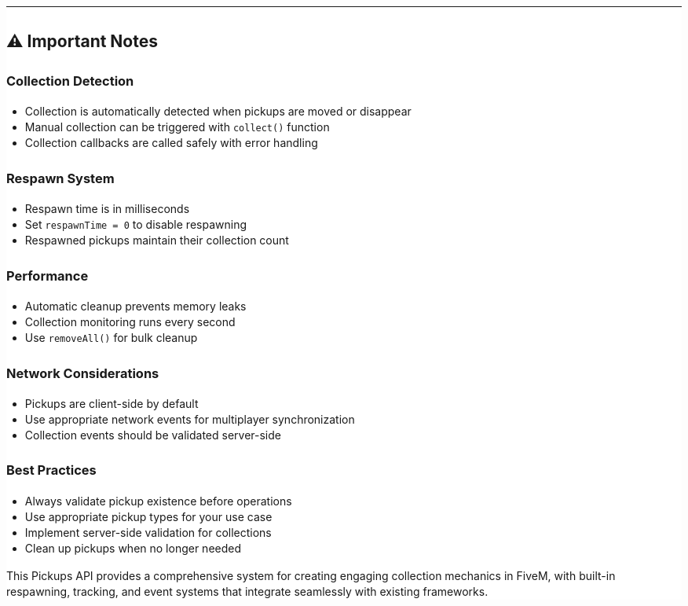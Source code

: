 
---

## ⚠️ Important Notes

### Collection Detection

- Collection is automatically detected when pickups are moved or disappear
- Manual collection can be triggered with `collect()` function
- Collection callbacks are called safely with error handling

### Respawn System

- Respawn time is in milliseconds
- Set `respawnTime = 0` to disable respawning
- Respawned pickups maintain their collection count

### Performance

- Automatic cleanup prevents memory leaks
- Collection monitoring runs every second
- Use `removeAll()` for bulk cleanup

### Network Considerations

- Pickups are client-side by default
- Use appropriate network events for multiplayer synchronization
- Collection events should be validated server-side

### Best Practices

- Always validate pickup existence before operations
- Use appropriate pickup types for your use case
- Implement server-side validation for collections
- Clean up pickups when no longer needed

This Pickups API provides a comprehensive system for creating engaging collection mechanics in FiveM, with built-in respawning, tracking, and event systems that integrate seamlessly with existing frameworks.
